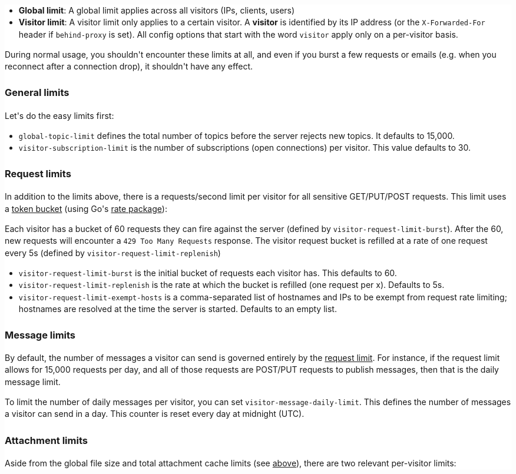* **Global limit**: A global limit applies across all visitors (IPs, clients, users)
* **Visitor limit**: A visitor limit only applies to a certain visitor. A **visitor** is identified by its IP address 
  (or the `X-Forwarded-For` header if `behind-proxy` is set). All config options that start with the word `visitor` apply 
  only on a per-visitor basis.

During normal usage, you shouldn't encounter these limits at all, and even if you burst a few requests or emails
(e.g. when you reconnect after a connection drop), it shouldn't have any effect.

### General limits
Let's do the easy limits first:

* `global-topic-limit` defines the total number of topics before the server rejects new topics. It defaults to 15,000.
* `visitor-subscription-limit` is the number of subscriptions (open connections) per visitor. This value defaults to 30.

### Request limits
In addition to the limits above, there is a requests/second limit per visitor for all sensitive GET/PUT/POST requests.
This limit uses a [token bucket](https://en.wikipedia.org/wiki/Token_bucket) (using Go's [rate package](https://pkg.go.dev/golang.org/x/time/rate)):

Each visitor has a bucket of 60 requests they can fire against the server (defined by `visitor-request-limit-burst`). 
After the 60, new requests will encounter a `429 Too Many Requests` response. The visitor request bucket is refilled at a rate of one
request every 5s (defined by `visitor-request-limit-replenish`)

* `visitor-request-limit-burst` is the initial bucket of requests each visitor has. This defaults to 60.
* `visitor-request-limit-replenish` is the rate at which the bucket is refilled (one request per x). Defaults to 5s.
* `visitor-request-limit-exempt-hosts` is a comma-separated list of hostnames and IPs to be exempt from request rate 
  limiting; hostnames are resolved at the time the server is started. Defaults to an empty list.

### Message limits
By default, the number of messages a visitor can send is governed entirely by the [request limit](#request-limits). 
For instance, if the request limit allows for 15,000 requests per day, and all of those requests are POST/PUT requests
to publish messages, then that is the daily message limit.

To limit the number of daily messages per visitor, you can set `visitor-message-daily-limit`. This defines the number 
of messages a visitor can send in a day. This counter is reset every day at midnight (UTC).

### Attachment limits
Aside from the global file size and total attachment cache limits (see [above](#attachments)), there are two relevant 
per-visitor limits:
